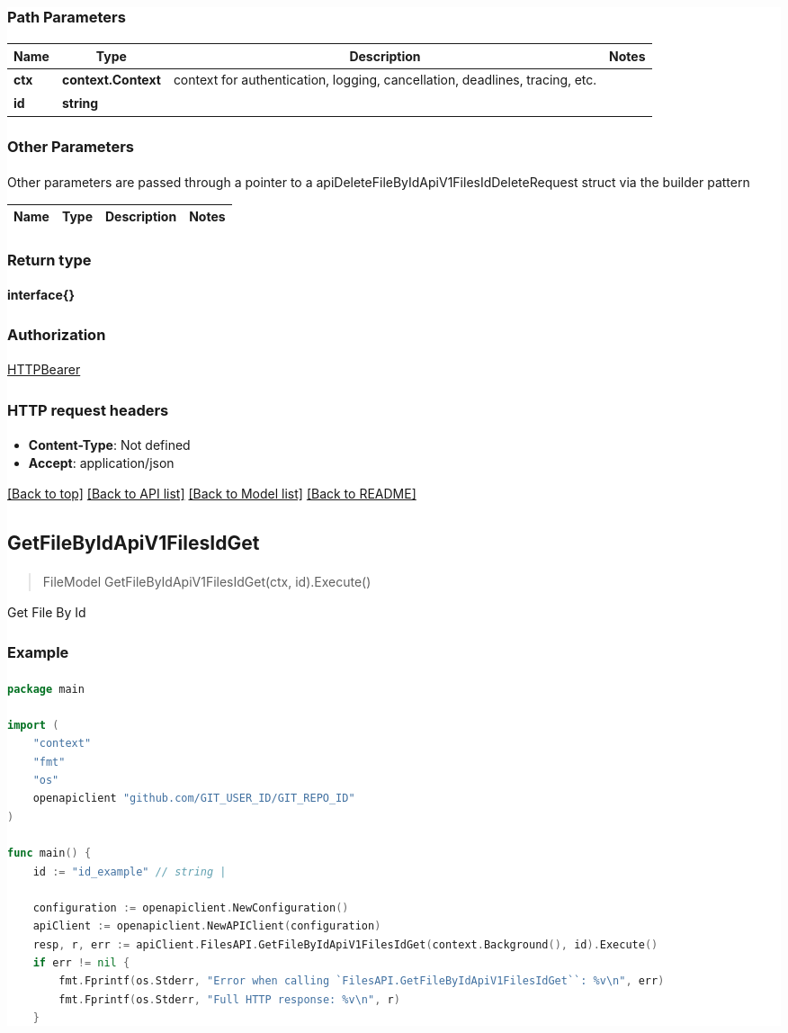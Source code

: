 ### Path Parameters


Name | Type | Description  | Notes
------------- | ------------- | ------------- | -------------
**ctx** | **context.Context** | context for authentication, logging, cancellation, deadlines, tracing, etc.
**id** | **string** |  | 

### Other Parameters

Other parameters are passed through a pointer to a apiDeleteFileByIdApiV1FilesIdDeleteRequest struct via the builder pattern


Name | Type | Description  | Notes
------------- | ------------- | ------------- | -------------


### Return type

**interface{}**

### Authorization

[HTTPBearer](../README.md#HTTPBearer)

### HTTP request headers

- **Content-Type**: Not defined
- **Accept**: application/json

[[Back to top]](#) [[Back to API list]](../README.md#documentation-for-api-endpoints)
[[Back to Model list]](../README.md#documentation-for-models)
[[Back to README]](../README.md)


## GetFileByIdApiV1FilesIdGet

> FileModel GetFileByIdApiV1FilesIdGet(ctx, id).Execute()

Get File By Id

### Example

```go
package main

import (
	"context"
	"fmt"
	"os"
	openapiclient "github.com/GIT_USER_ID/GIT_REPO_ID"
)

func main() {
	id := "id_example" // string | 

	configuration := openapiclient.NewConfiguration()
	apiClient := openapiclient.NewAPIClient(configuration)
	resp, r, err := apiClient.FilesAPI.GetFileByIdApiV1FilesIdGet(context.Background(), id).Execute()
	if err != nil {
		fmt.Fprintf(os.Stderr, "Error when calling `FilesAPI.GetFileByIdApiV1FilesIdGet``: %v\n", err)
		fmt.Fprintf(os.Stderr, "Full HTTP response: %v\n", r)
	}
```